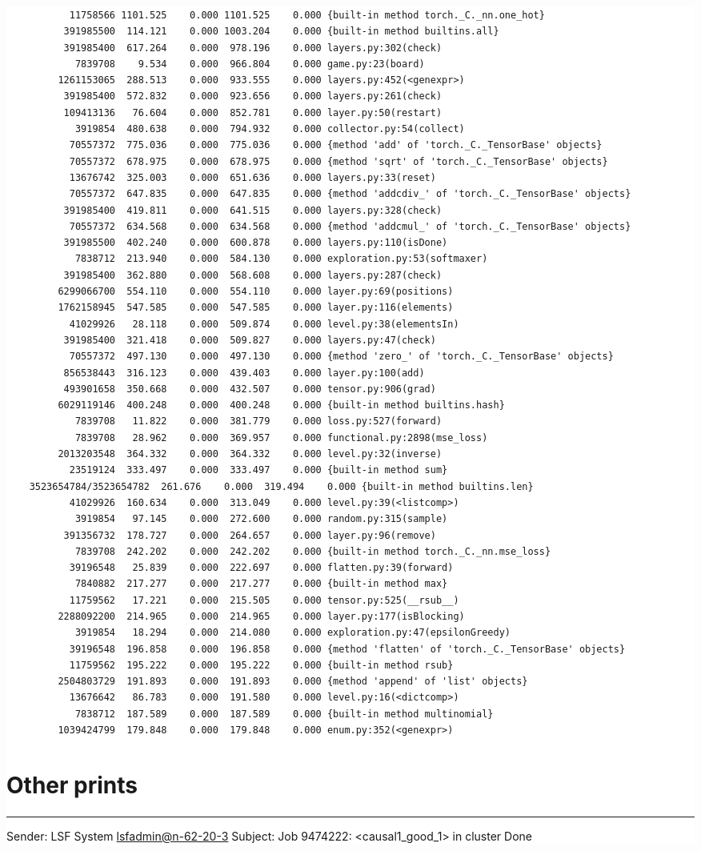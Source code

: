               11758566 1101.525    0.000 1101.525    0.000 {built-in method torch._C._nn.one_hot}
              391985500  114.121    0.000 1003.204    0.000 {built-in method builtins.all}
              391985400  617.264    0.000  978.196    0.000 layers.py:302(check)
                7839708    9.534    0.000  966.804    0.000 game.py:23(board)
             1261153065  288.513    0.000  933.555    0.000 layers.py:452(<genexpr>)
              391985400  572.832    0.000  923.656    0.000 layers.py:261(check)
              109413136   76.604    0.000  852.781    0.000 layer.py:50(restart)
                3919854  480.638    0.000  794.932    0.000 collector.py:54(collect)
               70557372  775.036    0.000  775.036    0.000 {method 'add' of 'torch._C._TensorBase' objects}
               70557372  678.975    0.000  678.975    0.000 {method 'sqrt' of 'torch._C._TensorBase' objects}
               13676742  325.003    0.000  651.636    0.000 layers.py:33(reset)
               70557372  647.835    0.000  647.835    0.000 {method 'addcdiv_' of 'torch._C._TensorBase' objects}
              391985400  419.811    0.000  641.515    0.000 layers.py:328(check)
               70557372  634.568    0.000  634.568    0.000 {method 'addcmul_' of 'torch._C._TensorBase' objects}
              391985500  402.240    0.000  600.878    0.000 layers.py:110(isDone)
                7838712  213.940    0.000  584.130    0.000 exploration.py:53(softmaxer)
              391985400  362.880    0.000  568.608    0.000 layers.py:287(check)
             6299066700  554.110    0.000  554.110    0.000 layer.py:69(positions)
             1762158945  547.585    0.000  547.585    0.000 layer.py:116(elements)
               41029926   28.118    0.000  509.874    0.000 level.py:38(elementsIn)
              391985400  321.418    0.000  509.827    0.000 layers.py:47(check)
               70557372  497.130    0.000  497.130    0.000 {method 'zero_' of 'torch._C._TensorBase' objects}
              856538443  316.123    0.000  439.403    0.000 layer.py:100(add)
              493901658  350.668    0.000  432.507    0.000 tensor.py:906(grad)
             6029119146  400.248    0.000  400.248    0.000 {built-in method builtins.hash}
                7839708   11.822    0.000  381.779    0.000 loss.py:527(forward)
                7839708   28.962    0.000  369.957    0.000 functional.py:2898(mse_loss)
             2013203548  364.332    0.000  364.332    0.000 level.py:32(inverse)
               23519124  333.497    0.000  333.497    0.000 {built-in method sum}
        3523654784/3523654782  261.676    0.000  319.494    0.000 {built-in method builtins.len}
               41029926  160.634    0.000  313.049    0.000 level.py:39(<listcomp>)
                3919854   97.145    0.000  272.600    0.000 random.py:315(sample)
              391356732  178.727    0.000  264.657    0.000 layer.py:96(remove)
                7839708  242.202    0.000  242.202    0.000 {built-in method torch._C._nn.mse_loss}
               39196548   25.839    0.000  222.697    0.000 flatten.py:39(forward)
                7840882  217.277    0.000  217.277    0.000 {built-in method max}
               11759562   17.221    0.000  215.505    0.000 tensor.py:525(__rsub__)
             2288092200  214.965    0.000  214.965    0.000 layer.py:177(isBlocking)
                3919854   18.294    0.000  214.080    0.000 exploration.py:47(epsilonGreedy)
               39196548  196.858    0.000  196.858    0.000 {method 'flatten' of 'torch._C._TensorBase' objects}
               11759562  195.222    0.000  195.222    0.000 {built-in method rsub}
             2504803729  191.893    0.000  191.893    0.000 {method 'append' of 'list' objects}
               13676642   86.783    0.000  191.580    0.000 level.py:16(<dictcomp>)
                7838712  187.589    0.000  187.589    0.000 {built-in method multinomial}
             1039424799  179.848    0.000  179.848    0.000 enum.py:352(<genexpr>)


# Other prints


------------------------------------------------------------
Sender: LSF System <lsfadmin@n-62-20-3>
Subject: Job 9474222: <causal1_good_1> in cluster <dcc> Done

